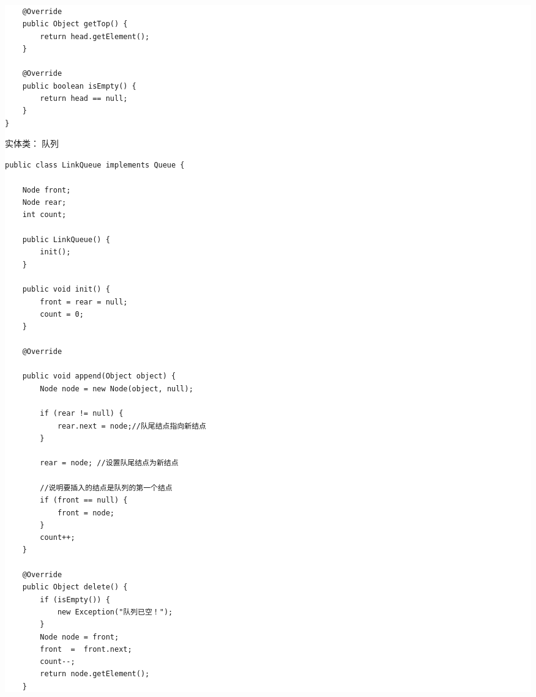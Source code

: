         @Override
        public Object getTop() {
            return head.getElement();
        }
    
        @Override
        public boolean isEmpty() {
            return head == null;
        }
    }


实体类： 队列

    public class LinkQueue implements Queue {
    
        Node front;
        Node rear;
        int count;
    
        public LinkQueue() {
            init();
        }
    
        public void init() {
            front = rear = null;
            count = 0;
        }
    
        @Override
    
        public void append(Object object) {
            Node node = new Node(object, null);
    
            if (rear != null) {
                rear.next = node;//队尾结点指向新结点
            }
    
            rear = node; //设置队尾结点为新结点
    
            //说明要插入的结点是队列的第一个结点
            if (front == null) {
                front = node;
            }
            count++;
        }
    
        @Override
        public Object delete() {
            if (isEmpty()) {
                new Exception("队列已空！");
            }
            Node node = front;
            front  =  front.next;
            count--;
            return node.getElement();
        }
    